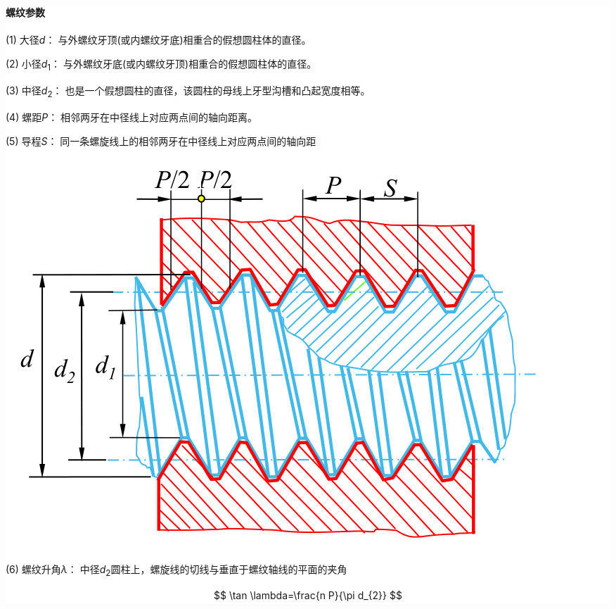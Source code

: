 #### 螺纹参数

(1) 大径$d$： 与外螺纹牙顶(或内螺纹牙底)相重合的假想圆柱体的直径。

(2) 小径$d_{1}$： 与外螺纹牙底(或内螺纹牙顶)相重合的假想圆柱体的直径。

(3) 中径$d_{2}$： 也是一个假想圆柱的直径，该圆柱的母线上牙型沟槽和凸起宽度相等。

(4) 螺距$P$： 相邻两牙在中径线上对应两点间的轴向距离。

(5) 导程$S$： 同一条螺旋线上的相邻两牙在中径线上对应两点间的轴向距

![](PasteImage/2023-03-14-13-56-43.png)

(6) 螺纹升角$\lambda$： 中径$d_{2}$圆柱上，螺旋线的切线与垂直于螺纹轴线的平面的夹角

$$
\tan \lambda=\frac{n P}{\pi d_{2}}
$$
